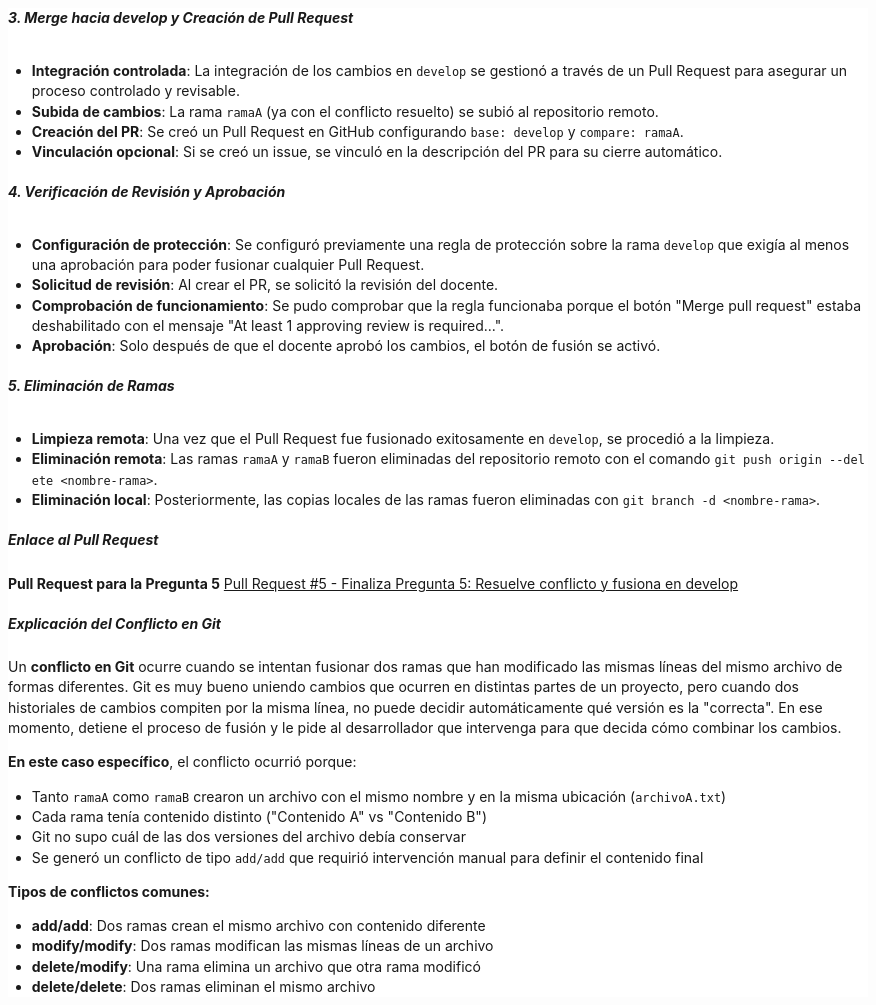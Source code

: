 ###### **3. Merge hacia develop y Creación de Pull Request**

- **Integración controlada**: La integración de los cambios en `develop` se gestionó a través de un Pull Request para asegurar un proceso controlado y revisable.
- **Subida de cambios**: La rama `ramaA` (ya con el conflicto resuelto) se subió al repositorio remoto.
- **Creación del PR**: Se creó un Pull Request en GitHub configurando `base: develop` y `compare: ramaA`.
- **Vinculación opcional**: Si se creó un issue, se vinculó en la descripción del PR para su cierre automático.

###### **4. Verificación de Revisión y Aprobación**

- **Configuración de protección**: Se configuró previamente una regla de protección sobre la rama `develop` que exigía al menos una aprobación para poder fusionar cualquier Pull Request.
- **Solicitud de revisión**: Al crear el PR, se solicitó la revisión del docente.
- **Comprobación de funcionamiento**: Se pudo comprobar que la regla funcionaba porque el botón "Merge pull request" estaba deshabilitado con el mensaje "At least 1 approving review is required...".
- **Aprobación**: Solo después de que el docente aprobó los cambios, el botón de fusión se activó.

###### **5. Eliminación de Ramas**

- **Limpieza remota**: Una vez que el Pull Request fue fusionado exitosamente en `develop`, se procedió a la limpieza.
- **Eliminación remota**: Las ramas `ramaA` y `ramaB` fueron eliminadas del repositorio remoto con el comando `git push origin --delete <nombre-rama>`.
- **Eliminación local**: Posteriormente, las copias locales de las ramas fueron eliminadas con `git branch -d <nombre-rama>`.

##### **Enlace al Pull Request**

**Pull Request para la Pregunta 5**
[Pull Request #5 - Finaliza Pregunta 5: Resuelve conflicto y fusiona en develop](https://github.com/Jaml888/Practica_PruebaSuple/pull/5)

##### **Explicación del Conflicto en Git**

Un **conflicto en Git** ocurre cuando se intentan fusionar dos ramas que han modificado las mismas líneas del mismo archivo de formas diferentes. Git es muy bueno uniendo cambios que ocurren en distintas partes de un proyecto, pero cuando dos historiales de cambios compiten por la misma línea, no puede decidir automáticamente qué versión es la "correcta". En ese momento, detiene el proceso de fusión y le pide al desarrollador que intervenga para que decida cómo combinar los cambios.

**En este caso específico**, el conflicto ocurrió porque:
- Tanto `ramaA` como `ramaB` crearon un archivo con el mismo nombre y en la misma ubicación (`archivoA.txt`)
- Cada rama tenía contenido distinto ("Contenido A" vs "Contenido B")
- Git no supo cuál de las dos versiones del archivo debía conservar
- Se generó un conflicto de tipo `add/add` que requirió intervención manual para definir el contenido final

**Tipos de conflictos comunes:**
- **add/add**: Dos ramas crean el mismo archivo con contenido diferente
- **modify/modify**: Dos ramas modifican las mismas líneas de un archivo
- **delete/modify**: Una rama elimina un archivo que otra rama modificó
- **delete/delete**: Dos ramas eliminan el mismo archivo
